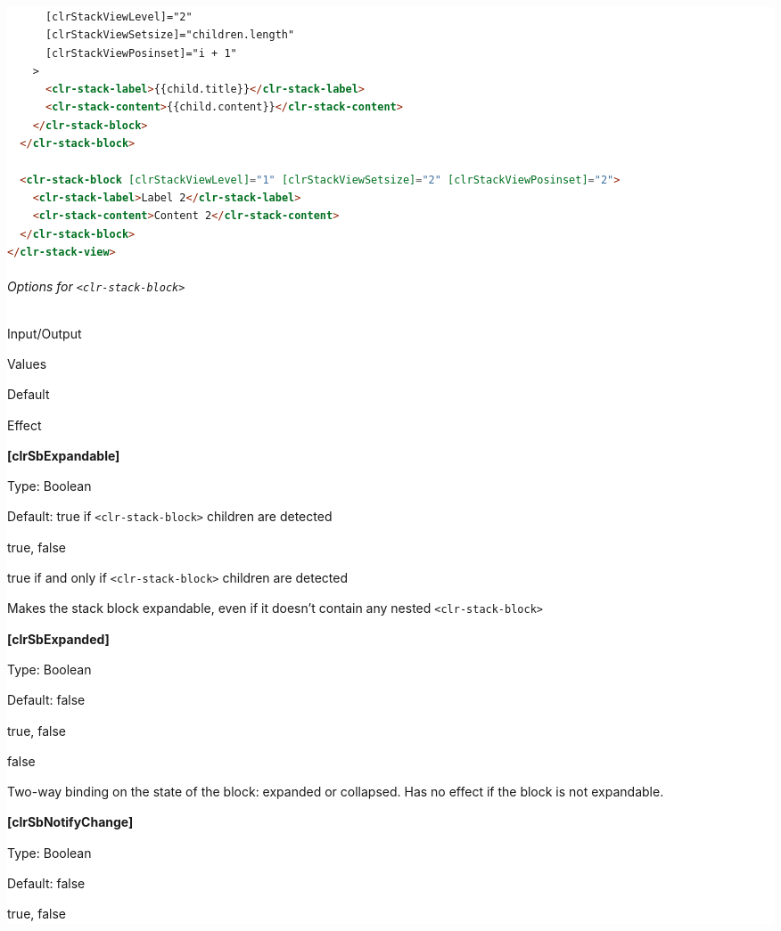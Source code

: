 ```html
      [clrStackViewLevel]="2"
      [clrStackViewSetsize]="children.length"
      [clrStackViewPosinset]="i + 1"
    >
      <clr-stack-label>{{child.title}}</clr-stack-label>
      <clr-stack-content>{{child.content}}</clr-stack-content>
    </clr-stack-block>
  </clr-stack-block>

  <clr-stack-block [clrStackViewLevel]="1" [clrStackViewSetsize]="2" [clrStackViewPosinset]="2">
    <clr-stack-label>Label 2</clr-stack-label>
    <clr-stack-content>Content 2</clr-stack-content>
  </clr-stack-block>
</clr-stack-view>
```

###### Options for `<clr-stack-block>`

Input/Output

Values

Default

Effect

**\[clrSbExpandable\]**

Type: Boolean

Default:
true if `<clr-stack-block>` children are detected

true, false

true if and only if `<clr-stack-block>` children are detected

Makes the stack block expandable, even if it doesn’t contain any nested `<clr-stack-block>`

**\[clrSbExpanded\]**

Type: Boolean

Default: false

true, false

false

Two-way binding on the state of the block: expanded or collapsed. Has no effect if the block is not expandable.

**\[clrSbNotifyChange\]**

Type: Boolean

Default: false

true, false
